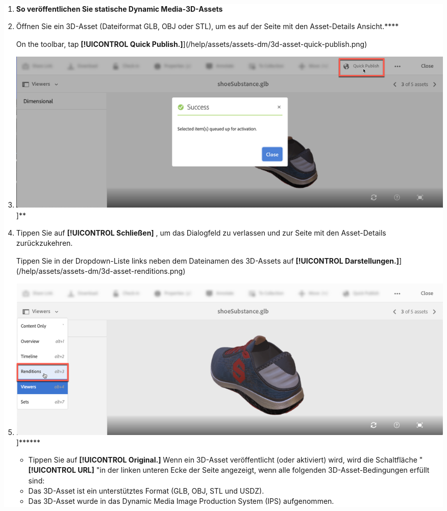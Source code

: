 1. **So veröffentlichen Sie statische Dynamic Media-3D-Assets**
1. Öffnen Sie ein 3D-Asset (Dateiformat GLB, OBJ oder STL), um es auf der Seite mit den Asset-Details Ansicht.****

   On the toolbar, tap **[!UICONTROL Quick Publish.]**](/help/assets/assets-dm/3d-asset-quick-publish.png)

1. ![3d-asset-quick-publish](/help/assets/assets-dm/3d-asset-quick-publish.png)]**
1. Tippen Sie auf **[!UICONTROL Schließen]** , um das Dialogfeld zu verlassen und zur Seite mit den Asset-Details zurückzukehren.

   Tippen Sie in der Dropdown-Liste links neben dem Dateinamen des 3D-Assets auf **[!UICONTROL Darstellungen.]**](/help/assets/assets-dm/3d-asset-renditions.png)

1. ![3d-asset-renditions](/help/assets/assets-dm/3d-asset-renditions.png)]******
   * Tippen Sie auf **[!UICONTROL Original.]** Wenn ein 3D-Asset veröffentlicht (oder aktiviert) wird, wird die Schaltfläche &quot; **[!UICONTROL URL]** &quot;in der linken unteren Ecke der Seite angezeigt, wenn alle folgenden 3D-Asset-Bedingungen erfüllt sind:
   * Das 3D-Asset ist ein unterstütztes Format (GLB, OBJ, STL und USDZ).
   * Das 3D-Asset wurde in das Dynamic Media Image Production System (IPS) aufgenommen.